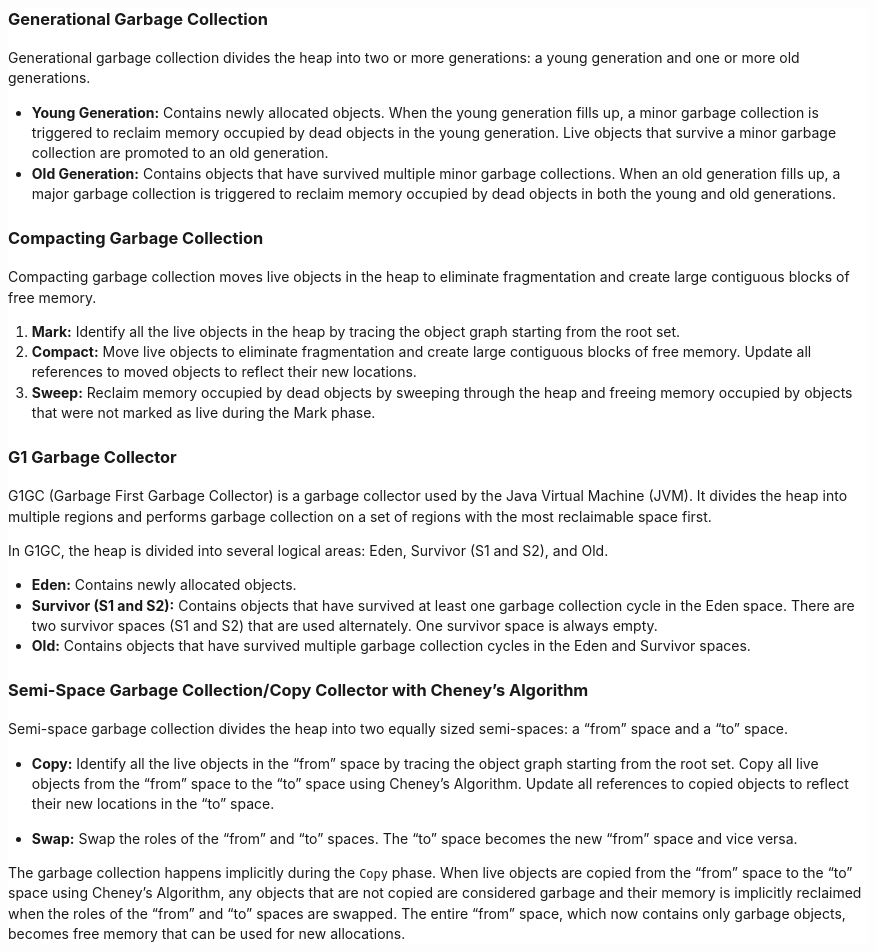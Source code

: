 ### Generational Garbage Collection

Generational garbage collection divides the heap into two or more generations: a young generation and one or more old generations.

- **Young Generation:** Contains newly allocated objects. When the young generation fills up, a minor garbage collection is triggered to reclaim memory occupied by dead objects in the young generation. Live objects that survive a minor garbage collection are promoted to an old generation.
- **Old Generation:** Contains objects that have survived multiple minor garbage collections. When an old generation fills up, a major garbage collection is triggered to reclaim memory occupied by dead objects in both the young and old generations.

### Compacting Garbage Collection

Compacting garbage collection moves live objects in the heap to eliminate fragmentation and create large contiguous blocks of free memory.

1. **Mark:** Identify all the live objects in the heap by tracing the object graph starting from the root set.
2. **Compact:** Move live objects to eliminate fragmentation and create large contiguous blocks of free memory. Update all references to moved objects to reflect their new locations.
3. **Sweep:** Reclaim memory occupied by dead objects by sweeping through the heap and freeing memory occupied by objects that were not marked as live during the Mark phase.

### G1 Garbage Collector

G1GC (Garbage First Garbage Collector) is a garbage collector used by the Java Virtual Machine (JVM). It divides the heap into multiple regions and performs garbage collection on a set of regions with the most reclaimable space first.

In G1GC, the heap is divided into several logical areas: Eden, Survivor (S1 and S2), and Old.

- **Eden:** Contains newly allocated objects.
- **Survivor (S1 and S2):** Contains objects that have survived at least one garbage collection cycle in the Eden space. There are two survivor spaces (S1 and S2) that are used alternately. One survivor space is always empty.
- **Old:** Contains objects that have survived multiple garbage collection cycles in the Eden and Survivor spaces.

### Semi-Space Garbage Collection/Copy Collector with Cheney’s Algorithm

Semi-space garbage collection divides the heap into two equally sized semi-spaces: a “from” space and a “to” space.

- **Copy:** Identify all the live objects in the “from” space by tracing the object graph starting from the root set. Copy all live objects from the “from” space to the “to” space using Cheney’s Algorithm. Update all references to copied objects to reflect their new locations in the “to” space.

- **Swap:** Swap the roles of the “from” and “to” spaces. The “to” space becomes the new “from” space and vice versa.

The garbage collection happens implicitly during the `Copy` phase. When live objects are copied from the “from” space to the “to” space using Cheney’s Algorithm, any objects that are not copied are considered garbage and their memory is implicitly reclaimed when the roles of the “from” and “to” spaces are swapped. The entire “from” space, which now contains only garbage objects, becomes free memory that can be used for new allocations.
